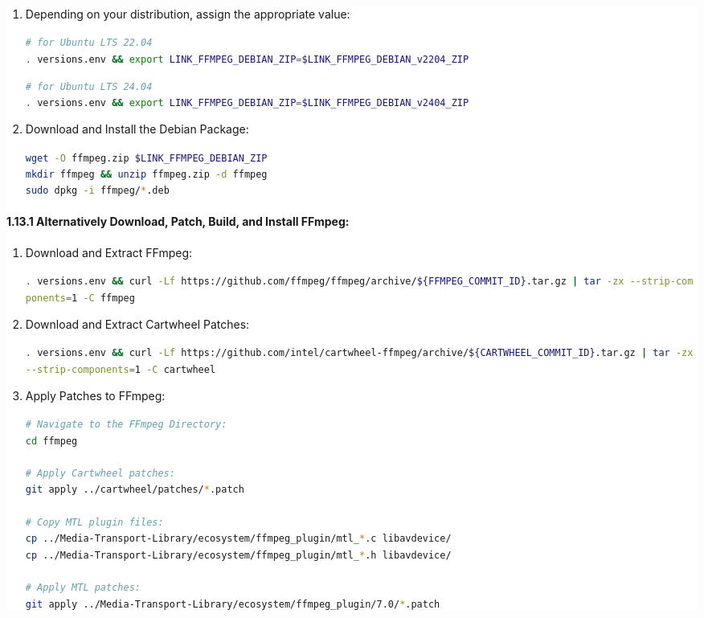 1. Depending on your distribution, assign the appropriate value:
    ```bash
    # for Ubuntu LTS 22.04
    . versions.env && export LINK_FFMPEG_DEBIAN_ZIP=$LINK_FFMPEG_DEBIAN_v2204_ZIP
    ```
    ```bash
    # for Ubuntu LTS 24.04
    . versions.env && export LINK_FFMPEG_DEBIAN_ZIP=$LINK_FFMPEG_DEBIAN_v2404_ZIP
    ```

1. Download and Install the Debian Package:
    ```bash
    wget -O ffmpeg.zip $LINK_FFMPEG_DEBIAN_ZIP
    mkdir ffmpeg && unzip ffmpeg.zip -d ffmpeg
    sudo dpkg -i ffmpeg/*.deb
    ```

#### 1.13.1 Alternatively Download, Patch, Build, and Install FFmpeg:

1. Download and Extract FFmpeg:
    ```bash
    . versions.env && curl -Lf https://github.com/ffmpeg/ffmpeg/archive/${FFMPEG_COMMIT_ID}.tar.gz | tar -zx --strip-components=1 -C ffmpeg
    ```

1. Download and Extract Cartwheel Patches:
    ```bash
    . versions.env && curl -Lf https://github.com/intel/cartwheel-ffmpeg/archive/${CARTWHEEL_COMMIT_ID}.tar.gz | tar -zx --strip-components=1 -C cartwheel
    ```

1. Apply Patches to FFmpeg:
    ```bash
    # Navigate to the FFmpeg Directory:
    cd ffmpeg

    # Apply Cartwheel patches:
    git apply ../cartwheel/patches/*.patch

    # Copy MTL plugin files:
    cp ../Media-Transport-Library/ecosystem/ffmpeg_plugin/mtl_*.c libavdevice/
    cp ../Media-Transport-Library/ecosystem/ffmpeg_plugin/mtl_*.h libavdevice/

    # Apply MTL patches:
    git apply ../Media-Transport-Library/ecosystem/ffmpeg_plugin/7.0/*.patch
